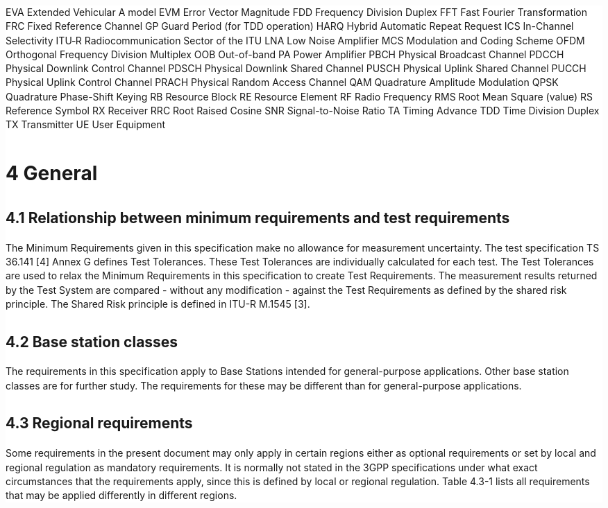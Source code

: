 EVA Extended Vehicular A model
EVM Error Vector Magnitude
FDD Frequency Division Duplex
FFT Fast Fourier Transformation
FRC Fixed Reference Channel
GP Guard Period (for TDD operation)
HARQ Hybrid Automatic Repeat Request
ICS In-Channel Selectivity
ITU‑R Radiocommunication Sector of the ITU
LNA Low Noise Amplifier
MCS Modulation and Coding Scheme
OFDM Orthogonal Frequency Division Multiplex
OOB Out-of-band
PA Power Amplifier
PBCH Physical Broadcast Channel
PDCCH Physical Downlink Control Channel
PDSCH Physical Downlink Shared Channel
PUSCH Physical Uplink Shared Channel
PUCCH Physical Uplink Control Channel
PRACH Physical Random Access Channel
QAM Quadrature Amplitude Modulation
QPSK Quadrature Phase-Shift Keying
RB Resource Block
RE Resource Element
RF Radio Frequency
RMS Root Mean Square (value)
RS Reference Symbol
RX Receiver
RRC Root Raised Cosine
SNR Signal-to-Noise Ratio
TA Timing Advance
TDD Time Division Duplex
TX Transmitter
UE User Equipment
# 4 General
## 4.1 Relationship between minimum requirements and test requirements
The Minimum Requirements given in this specification make no allowance for
measurement uncertainty. The test specification TS 36.141 [4] Annex G defines
Test Tolerances. These Test Tolerances are individually calculated for each
test. The Test Tolerances are used to relax the Minimum Requirements in this
specification to create Test Requirements.
The measurement results returned by the Test System are compared - without any
modification - against the Test Requirements as defined by the shared risk
principle.
The Shared Risk principle is defined in ITU-R M.1545 [3].
## 4.2 Base station classes
The requirements in this specification apply to Base Stations intended for
general-purpose applications.
Other base station classes are for further study. The requirements for these
may be different than for general-purpose applications.
## 4.3 Regional requirements
Some requirements in the present document may only apply in certain regions
either as optional requirements or set by local and regional regulation as
mandatory requirements. It is normally not stated in the 3GPP specifications
under what exact circumstances that the requirements apply, since this is
defined by local or regional regulation.
Table 4.3-1 lists all requirements that may be applied differently in
different regions.